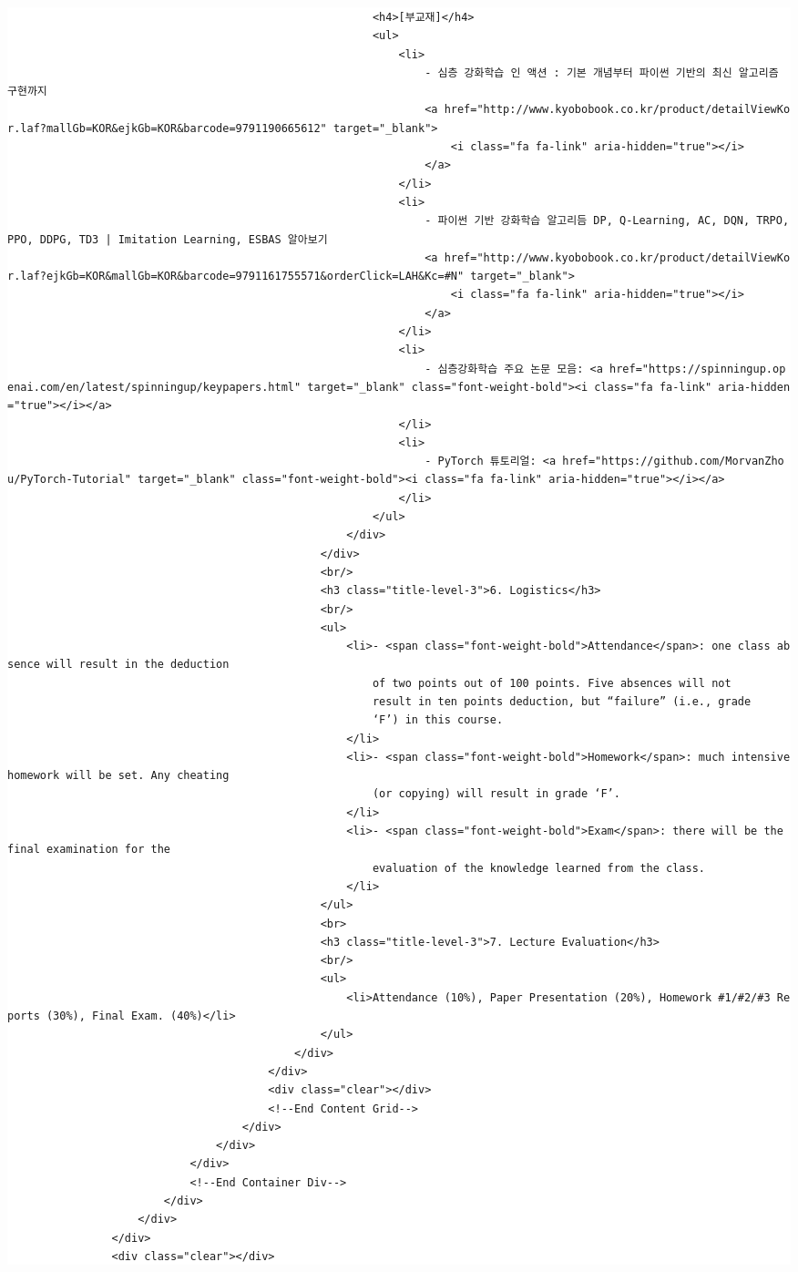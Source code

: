                                                             <h4>[부교재]</h4>
                                                            <ul>
                                                                <li>
                                                                    - 심층 강화학습 인 액션 : 기본 개념부터 파이썬 기반의 최신 알고리즘 구현까지
                                                                    <a href="http://www.kyobobook.co.kr/product/detailViewKor.laf?mallGb=KOR&ejkGb=KOR&barcode=9791190665612" target="_blank">
                                                                        <i class="fa fa-link" aria-hidden="true"></i>
                                                                    </a>
                                                                </li>
                                                                <li>
                                                                    - 파이썬 기반 강화학습 알고리듬 DP, Q-Learning, AC, DQN, TRPO, PPO, DDPG, TD3 | Imitation Learning, ESBAS 알아보기
                                                                    <a href="http://www.kyobobook.co.kr/product/detailViewKor.laf?ejkGb=KOR&mallGb=KOR&barcode=9791161755571&orderClick=LAH&Kc=#N" target="_blank">
                                                                        <i class="fa fa-link" aria-hidden="true"></i>
                                                                    </a>
                                                                </li>
                                                                <li>
                                                                    - 심층강화학습 주요 논문 모음: <a href="https://spinningup.openai.com/en/latest/spinningup/keypapers.html" target="_blank" class="font-weight-bold"><i class="fa fa-link" aria-hidden="true"></i></a>
                                                                </li>
                                                                <li>
                                                                    - PyTorch 튜토리얼: <a href="https://github.com/MorvanZhou/PyTorch-Tutorial" target="_blank" class="font-weight-bold"><i class="fa fa-link" aria-hidden="true"></i></a>
                                                                </li>
                                                            </ul>
                                                        </div>
                                                    </div>
                                                    <br/>
                                                    <h3 class="title-level-3">6. Logistics</h3>
                                                    <br/>
                                                    <ul>
                                                        <li>- <span class="font-weight-bold">Attendance</span>: one class absence will result in the deduction
                                                            of two points out of 100 points. Five absences will not
                                                            result in ten points deduction, but “failure” (i.e., grade
                                                            ‘F’) in this course.
                                                        </li>
                                                        <li>- <span class="font-weight-bold">Homework</span>: much intensive homework will be set. Any cheating
                                                            (or copying) will result in grade ‘F’.
                                                        </li>
                                                        <li>- <span class="font-weight-bold">Exam</span>: there will be the final examination for the
                                                            evaluation of the knowledge learned from the class.
                                                        </li>
                                                    </ul>
                                                    <br>
                                                    <h3 class="title-level-3">7. Lecture Evaluation</h3>
                                                    <br/>
                                                    <ul>
                                                        <li>Attendance (10%), Paper Presentation (20%), Homework #1/#2/#3 Reports (30%), Final Exam. (40%)</li>
                                                    </ul>
                                                </div>
                                            </div>
                                            <div class="clear"></div>
                                            <!--End Content Grid-->
                                        </div>
                                    </div>
                                </div>
                                <!--End Container Div-->
                            </div>
                        </div>
                    </div>
                    <div class="clear"></div>